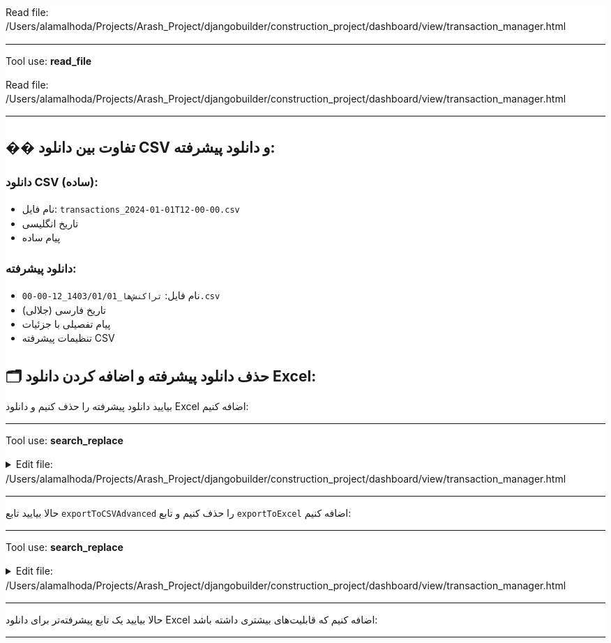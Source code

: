 Read file: /Users/alamalhoda/Projects/Arash_Project/djangobuilder/construction_project/dashboard/view/transaction_manager.html

---

Tool use: **read_file**

Read file: /Users/alamalhoda/Projects/Arash_Project/djangobuilder/construction_project/dashboard/view/transaction_manager.html

---

## �� **تفاوت بین دانلود CSV و دانلود پیشرفته:**

### **دانلود CSV (ساده):**
- نام فایل: `transactions_2024-01-01T12-00-00.csv`
- تاریخ انگلیسی
- پیام ساده

### **دانلود پیشرفته:**
- نام فایل: `تراکنش‌ها_1403/01/01_12-00-00.csv`
- تاریخ فارسی (جلالی)
- پیام تفصیلی با جزئیات
- تنظیمات پیشرفته CSV

## 🗂️ **حذف دانلود پیشرفته و اضافه کردن دانلود Excel:**

بیایید دانلود پیشرفته را حذف کنیم و دانلود Excel اضافه کنیم:


---

Tool use: **search_replace**


<details><summary>Edit file: /Users/alamalhoda/Projects/Arash_Project/djangobuilder/construction_project/dashboard/view/transaction_manager.html</summary></details>

---

حالا بیایید تابع `exportToCSVAdvanced` را حذف کنیم و تابع `exportToExcel` اضافه کنیم:


---

Tool use: **search_replace**


<details><summary>Edit file: /Users/alamalhoda/Projects/Arash_Project/djangobuilder/construction_project/dashboard/view/transaction_manager.html</summary></details>

---

حالا بیایید یک تابع پیشرفته‌تر برای دانلود Excel اضافه کنیم که قابلیت‌های بیشتری داشته باشد:


---
